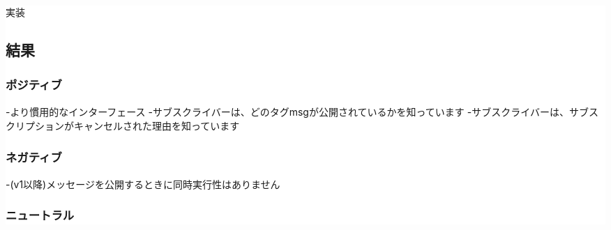 実装

## 結果

### ポジティブ

-より慣用的なインターフェース
-サブスクライバーは、どのタグmsgが公開されているかを知っています
-サブスクライバーは、サブスクリプションがキャンセルされた理由を知っています

### ネガティブ

-(v1以降)メッセージを公開するときに同時実行性はありません

### ニュートラル


[#951]:https://github.com/tendermint/tendermint/issues/951
[#1879]:https://github.com/tendermint/tendermint/issues/1879
[#1880]:https://github.com/tendermint/tendermint/issues/1880
[#2826]:https://github.com/tendermint/tendermint/issues/2826
